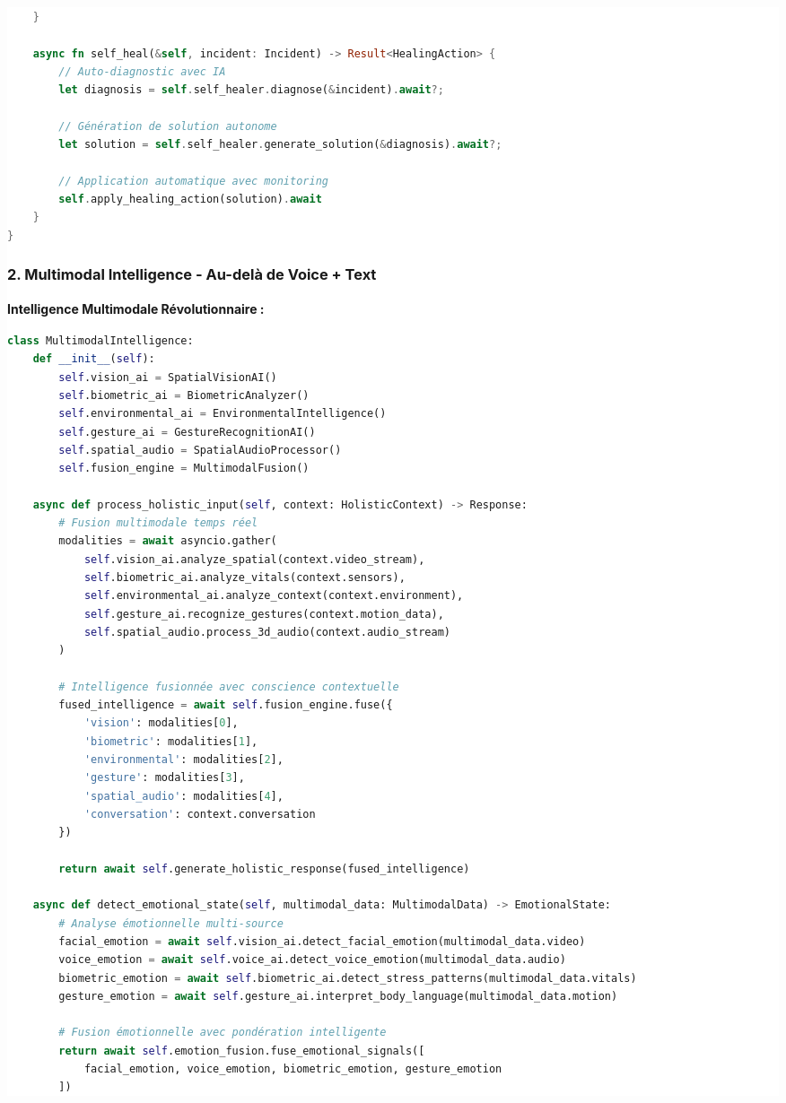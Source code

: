 ```rust
    }
    
    async fn self_heal(&self, incident: Incident) -> Result<HealingAction> {
        // Auto-diagnostic avec IA
        let diagnosis = self.self_healer.diagnose(&incident).await?;
        
        // Génération de solution autonome
        let solution = self.self_healer.generate_solution(&diagnosis).await?;
        
        // Application automatique avec monitoring
        self.apply_healing_action(solution).await
    }
}
```

### 2. Multimodal Intelligence - Au-delà de Voice + Text

**Intelligence Multimodale Révolutionnaire :**
```python
class MultimodalIntelligence:
    def __init__(self):
        self.vision_ai = SpatialVisionAI()
        self.biometric_ai = BiometricAnalyzer()
        self.environmental_ai = EnvironmentalIntelligence()
        self.gesture_ai = GestureRecognitionAI()
        self.spatial_audio = SpatialAudioProcessor()
        self.fusion_engine = MultimodalFusion()
    
    async def process_holistic_input(self, context: HolisticContext) -> Response:
        # Fusion multimodale temps réel
        modalities = await asyncio.gather(
            self.vision_ai.analyze_spatial(context.video_stream),
            self.biometric_ai.analyze_vitals(context.sensors),
            self.environmental_ai.analyze_context(context.environment),
            self.gesture_ai.recognize_gestures(context.motion_data),
            self.spatial_audio.process_3d_audio(context.audio_stream)
        )
        
        # Intelligence fusionnée avec conscience contextuelle
        fused_intelligence = await self.fusion_engine.fuse({
            'vision': modalities[0],
            'biometric': modalities[1],
            'environmental': modalities[2],
            'gesture': modalities[3],
            'spatial_audio': modalities[4],
            'conversation': context.conversation
        })
        
        return await self.generate_holistic_response(fused_intelligence)
    
    async def detect_emotional_state(self, multimodal_data: MultimodalData) -> EmotionalState:
        # Analyse émotionnelle multi-source
        facial_emotion = await self.vision_ai.detect_facial_emotion(multimodal_data.video)
        voice_emotion = await self.voice_ai.detect_voice_emotion(multimodal_data.audio)
        biometric_emotion = await self.biometric_ai.detect_stress_patterns(multimodal_data.vitals)
        gesture_emotion = await self.gesture_ai.interpret_body_language(multimodal_data.motion)
        
        # Fusion émotionnelle avec pondération intelligente
        return await self.emotion_fusion.fuse_emotional_signals([
            facial_emotion, voice_emotion, biometric_emotion, gesture_emotion
        ])
```
